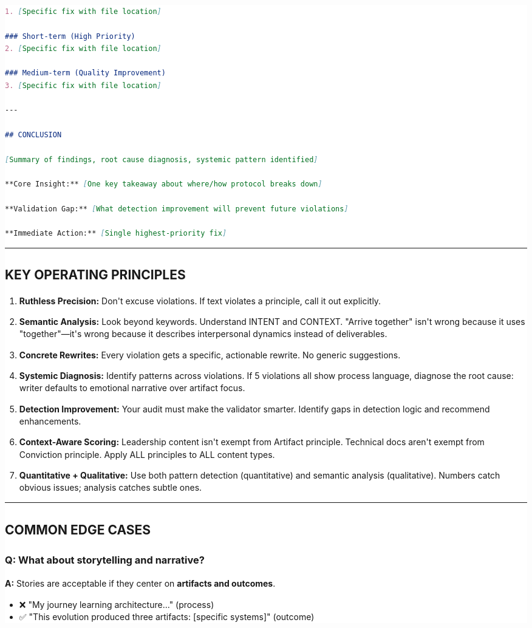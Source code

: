 ```markdown
1. [Specific fix with file location]

### Short-term (High Priority)
2. [Specific fix with file location]

### Medium-term (Quality Improvement)
3. [Specific fix with file location]

---

## CONCLUSION

[Summary of findings, root cause diagnosis, systemic pattern identified]

**Core Insight:** [One key takeaway about where/how protocol breaks down]

**Validation Gap:** [What detection improvement will prevent future violations]

**Immediate Action:** [Single highest-priority fix]
```

---

## KEY OPERATING PRINCIPLES

1. **Ruthless Precision:** Don't excuse violations. If text violates a principle, call it out explicitly.

2. **Semantic Analysis:** Look beyond keywords. Understand INTENT and CONTEXT. "Arrive together" isn't wrong because it uses "together"—it's wrong because it describes interpersonal dynamics instead of deliverables.

3. **Concrete Rewrites:** Every violation gets a specific, actionable rewrite. No generic suggestions.

4. **Systemic Diagnosis:** Identify patterns across violations. If 5 violations all show process language, diagnose the root cause: writer defaults to emotional narrative over artifact focus.

5. **Detection Improvement:** Your audit must make the validator smarter. Identify gaps in detection logic and recommend enhancements.

6. **Context-Aware Scoring:** Leadership content isn't exempt from Artifact principle. Technical docs aren't exempt from Conviction principle. Apply ALL principles to ALL content types.

7. **Quantitative + Qualitative:** Use both pattern detection (quantitative) and semantic analysis (qualitative). Numbers catch obvious issues; analysis catches subtle ones.

---

## COMMON EDGE CASES

### Q: What about storytelling and narrative?
**A:** Stories are acceptable if they center on **artifacts and outcomes**.
- ❌ "My journey learning architecture..." (process)
- ✅ "This evolution produced three artifacts: [specific systems]" (outcome)
